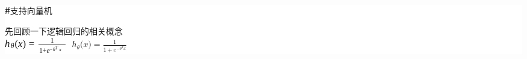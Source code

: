 
#支持向量机

<p>先回顾一下逻辑回归的相关概念 <br>
<span class="MathJax_Preview" style="color: inherit; display: none;"></span><span class="MathJax" id="MathJax-Element-1941-Frame" tabindex="0" style="position: relative;" data-mathml="<math xmlns=&quot;http://www.w3.org/1998/Math/MathML&quot;><msub><mi>h</mi><mi>&amp;#x03B8;</mi></msub><mo stretchy=&quot;false&quot;>(</mo><mi>x</mi><mo stretchy=&quot;false&quot;>)</mo><mo>=</mo><mfrac><mn>1</mn><mrow><mn>1</mn><mo>+</mo><msup><mi>e</mi><mrow class=&quot;MJX-TeXAtom-ORD&quot;><mo>&amp;#x2212;</mo><msup><mi>&amp;#x03B8;</mi><mi>T</mi></msup><mi>x</mi></mrow></msup></mrow></mfrac></math>" role="presentation"><nobr aria-hidden="true"><span class="math" id="MathJax-Span-1" style="width: 7.971em; display: inline-block;"><span style="display: inline-block; position: relative; width: 6.615em; height: 0px; font-size: 120%;"><span style="position: absolute; clip: rect(1.257em, 1006.62em, 3.116em, -1000em); top: -2.292em; left: 0em;"><span class="mrow" id="MathJax-Span-2"><span class="msubsup" id="MathJax-Span-3"><span style="display: inline-block; position: relative; width: 0.983em; height: 0px;"><span style="position: absolute; clip: rect(3.16em, 1000.56em, 4.178em, -1000em); top: -4.01em; left: 0em;"><span class="mi" id="MathJax-Span-4" style="font-family: MathJax_Math; font-style: italic;">h</span><span style="display: inline-block; width: 0px; height: 4.01em;"></span></span><span style="position: absolute; top: -3.856em; left: 0.576em;"><span class="mi" id="MathJax-Span-5" style="font-size: 70.7%; font-family: MathJax_Math; font-style: italic;">θ</span><span style="display: inline-block; width: 0px; height: 4.01em;"></span></span></span></span><span class="mo" id="MathJax-Span-6" style="font-family: MathJax_Main;">(</span><span class="mi" id="MathJax-Span-7" style="font-family: MathJax_Math; font-style: italic;">x</span><span class="mo" id="MathJax-Span-8" style="font-family: MathJax_Main;">)</span><span class="mo" id="MathJax-Span-9" style="font-family: MathJax_Main; padding-left: 0.278em;">=</span><span class="mfrac" id="MathJax-Span-10" style="padding-left: 0.278em;"><span style="display: inline-block; position: relative; width: 2.705em; height: 0px; margin-right: 0.12em; margin-left: 0.12em;"><span style="position: absolute; clip: rect(3.383em, 1000.3em, 4.167em, -1000em); top: -4.418em; left: 50%; margin-left: -0.177em;"><span class="mn" id="MathJax-Span-11" style="font-size: 70.7%; font-family: MathJax_Main;">1</span><span style="display: inline-block; width: 0px; height: 4.01em;"></span></span><span style="position: absolute; clip: rect(3.152em, 1002.59em, 4.225em, -1000em); top: -3.401em; left: 50%; margin-left: -1.293em;"><span class="mrow" id="MathJax-Span-12"><span class="mn" id="MathJax-Span-13" style="font-size: 70.7%; font-family: MathJax_Main;">1</span><span class="mo" id="MathJax-Span-14" style="font-size: 70.7%; font-family: MathJax_Main;">+</span><span class="msubsup" id="MathJax-Span-15"><span style="display: inline-block; position: relative; width: 1.682em; height: 0px;"><span style="position: absolute; clip: rect(3.542em, 1000.3em, 4.174em, -1000em); top: -4.01em; left: 0em;"><span class="mi" id="MathJax-Span-16" style="font-size: 70.7%; font-family: MathJax_Math; font-style: italic;">e</span><span style="display: inline-block; width: 0px; height: 4.01em;"></span></span><span style="position: absolute; top: -4.215em; left: 0.33em;"><span class="texatom" id="MathJax-Span-17"><span class="mrow" id="MathJax-Span-18"><span class="mo" id="MathJax-Span-19" style="font-size: 50%; font-family: MathJax_Main;">−</span><span class="msubsup" id="MathJax-Span-20"><span style="display: inline-block; position: relative; width: 0.624em; height: 0px;"><span style="position: absolute; clip: rect(3.502em, 1000.23em, 4.172em, -1000em); top: -4.01em; left: 0em;"><span class="mi" id="MathJax-Span-21" style="font-size: 50%; font-family: MathJax_Math; font-style: italic;">θ</span><span style="display: inline-block; width: 0px; height: 4.01em;"></span></span><span style="position: absolute; top: -4.17em; left: 0.235em;"><span class="mi" id="MathJax-Span-22" style="font-size: 50%; font-family: MathJax_Math; font-style: italic;">T<span style="display: inline-block; overflow: hidden; height: 1px; width: 0.06em;"></span></span><span style="display: inline-block; width: 0px; height: 4.01em;"></span></span></span></span><span class="mi" id="MathJax-Span-23" style="font-size: 50%; font-family: MathJax_Math; font-style: italic;">x</span></span></span><span style="display: inline-block; width: 0px; height: 4.01em;"></span></span></span></span></span><span style="display: inline-block; width: 0px; height: 4.01em;"></span></span><span style="position: absolute; clip: rect(0.82em, 1002.71em, 1.198em, -1000em); top: -1.262em; left: 0em;"><span style="display: inline-block; overflow: hidden; vertical-align: 0em; border-top: 1.3px solid; width: 2.705em; height: 0px;"></span><span style="display: inline-block; width: 0px; height: 1.042em;"></span></span></span></span></span><span style="display: inline-block; width: 0px; height: 2.292em;"></span></span></span><span style="display: inline-block; overflow: hidden; vertical-align: -0.864em; border-left: 0px solid; width: 0px; height: 1.981em;"></span></span></nobr><span class="MJX_Assistive_MathML" role="presentation"><math xmlns="http://www.w3.org/1998/Math/MathML"><msub><mi>h</mi><mi>θ</mi></msub><mo stretchy="false">(</mo><mi>x</mi><mo stretchy="false">)</mo><mo>=</mo><mfrac><mn>1</mn><mrow><mn>1</mn><mo>+</mo><msup><mi>e</mi><mrow class="MJX-TeXAtom-ORD"><mo>−</mo><msup><mi>θ</mi><mi>T</mi></msup><mi>x</mi></mrow></msup></mrow></mfrac></math></span></span><script type="math/tex" id="MathJax-Element-1941">h_\theta(x) = \frac{1}{1+e^{-\theta^T x}}</script> <br>